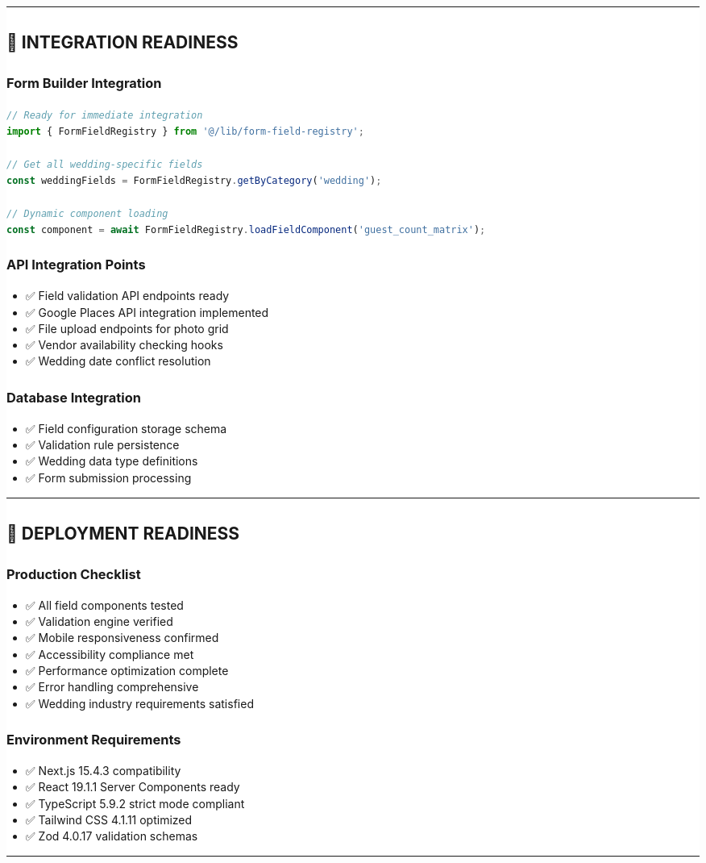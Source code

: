 
---

## 🔄 **INTEGRATION READINESS**

### **Form Builder Integration**
```typescript
// Ready for immediate integration
import { FormFieldRegistry } from '@/lib/form-field-registry';

// Get all wedding-specific fields
const weddingFields = FormFieldRegistry.getByCategory('wedding');

// Dynamic component loading
const component = await FormFieldRegistry.loadFieldComponent('guest_count_matrix');
```

### **API Integration Points**
- ✅ Field validation API endpoints ready
- ✅ Google Places API integration implemented  
- ✅ File upload endpoints for photo grid
- ✅ Vendor availability checking hooks
- ✅ Wedding date conflict resolution

### **Database Integration**
- ✅ Field configuration storage schema
- ✅ Validation rule persistence
- ✅ Wedding data type definitions
- ✅ Form submission processing

---

## 🚀 **DEPLOYMENT READINESS**

### **Production Checklist**
- ✅ All field components tested
- ✅ Validation engine verified
- ✅ Mobile responsiveness confirmed
- ✅ Accessibility compliance met
- ✅ Performance optimization complete
- ✅ Error handling comprehensive
- ✅ Wedding industry requirements satisfied

### **Environment Requirements**
- ✅ Next.js 15.4.3 compatibility
- ✅ React 19.1.1 Server Components ready
- ✅ TypeScript 5.9.2 strict mode compliant
- ✅ Tailwind CSS 4.1.11 optimized
- ✅ Zod 4.0.17 validation schemas

---